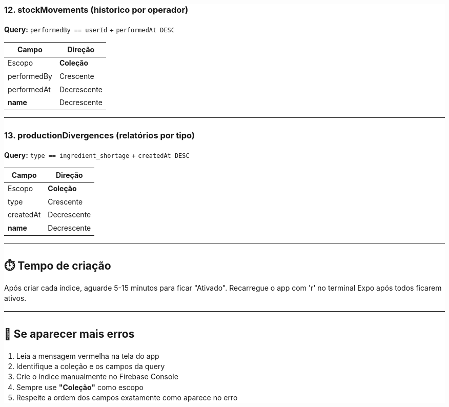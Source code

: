 
### 12. stockMovements (historico por operador)

**Query:** `performedBy == userId` + `performedAt DESC`

| Campo       | Direção     |
| ----------- | ----------- |
| Escopo      | **Coleção** |
| performedBy | Crescente   |
| performedAt | Decrescente |
| **name**    | Decrescente |

---

### 13. productionDivergences (relatórios por tipo)

**Query:** `type == ingredient_shortage` + `createdAt DESC`

| Campo     | Direção     |
| --------- | ----------- |
| Escopo    | **Coleção** |
| type      | Crescente   |
| createdAt | Decrescente |
| **name**  | Decrescente |

---

## ⏱️ Tempo de criação

Após criar cada índice, aguarde 5-15 minutos para ficar "Ativado".
Recarregue o app com 'r' no terminal Expo após todos ficarem ativos.

---

## 🐛 Se aparecer mais erros

1. Leia a mensagem vermelha na tela do app
2. Identifique a coleção e os campos da query
3. Crie o índice manualmente no Firebase Console
4. Sempre use **"Coleção"** como escopo
5. Respeite a ordem dos campos exatamente como aparece no erro
